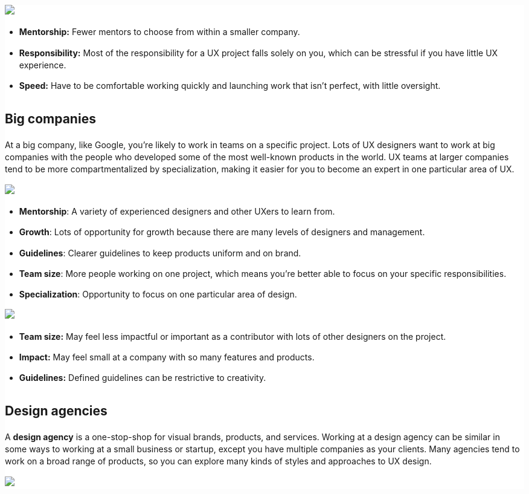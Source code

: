 
![](https://d3c33hcgiwev3.cloudfront.net/imageAssetProxy.v1/--Us-ETaRQWlLPhE2rUFiw_843da704baef452383eaf9f2a8233cf1_In-House-Graphics-UXD-1-.png?expiry=1727654400000&hmac=Pvd9b7AUTR1QFQt-2zvEy6w38CywHw_SANyNglLEufo)

- **Mentorship:** Fewer mentors to choose from within a smaller company.
    

- **Responsibility:** Most of the responsibility for a UX project falls solely on you, which can be stressful if you have little UX experience.
    

- **Speed:** Have to be comfortable working quickly and launching work that isn’t perfect, with little oversight.
    

## Big companies

At a big company, like Google, you’re likely to work in teams on a specific project. Lots of UX designers want to work at big companies with the people who developed some of the most well-known products in the world. UX teams at larger companies tend to be more compartmentalized by specialization, making it easier for you to become an expert in one particular area of UX.

![](https://d3c33hcgiwev3.cloudfront.net/imageAssetProxy.v1/Pqk6DnnaQrGpOg552kKxgg_75dd90cadd6d494b9ee3922419fcdcf1_In-House-Graphics-UXD-3-.png?expiry=1727654400000&hmac=B0hs5QSBUbJn1kjeqJ-UHlhAntOhWscTzehxCRYi-pg)

- **Mentorship**: A variety of experienced designers and other UXers to learn from.
    

- **Growth**: Lots of opportunity for growth because there are many levels of designers and management.
    

- **Guidelines**: Clearer guidelines to keep products uniform and on brand.
    

- **Team size**: More people working on one project, which means you’re better able to focus on your specific responsibilities. 
    

- **Specialization**: Opportunity to focus on one particular area of design.
    

![](https://d3c33hcgiwev3.cloudfront.net/imageAssetProxy.v1/fuVu8LpgQGqlbvC6YHBq2A_31b2db34e92347179e902752d66bd7f1_In-House-Graphics-UXD-2-.png?expiry=1727654400000&hmac=ghoN1qqmLxtQuBCFcVrxzSttHSMkMgrRxXEHzNX8k5c)

- **Team size:** May feel less impactful or important as a contributor with lots of other designers on the project.
    

- **Impact:** May feel small at a company with so many features and products.
    

- **Guidelines:** Defined guidelines can be restrictive to creativity.
    

## Design agencies

A **design agency** is a one-stop-shop for visual brands, products, and services. Working at a design agency can be similar in some ways to working at a small business or startup, except you have multiple companies as your clients. Many agencies tend to work on a broad range of products, so you can explore many kinds of styles and approaches to UX design.

![](https://d3c33hcgiwev3.cloudfront.net/imageAssetProxy.v1/33crez7ST6e3K3s-0v-nZg_29c104e101a3423d9b2f01ae3c047df1_In-House-Graphics-UXD-4-.png?expiry=1727654400000&hmac=fsw6bPZ_i8xtH70DndGwjIUgEUzrk6YKfLKoa3wx4nY)
